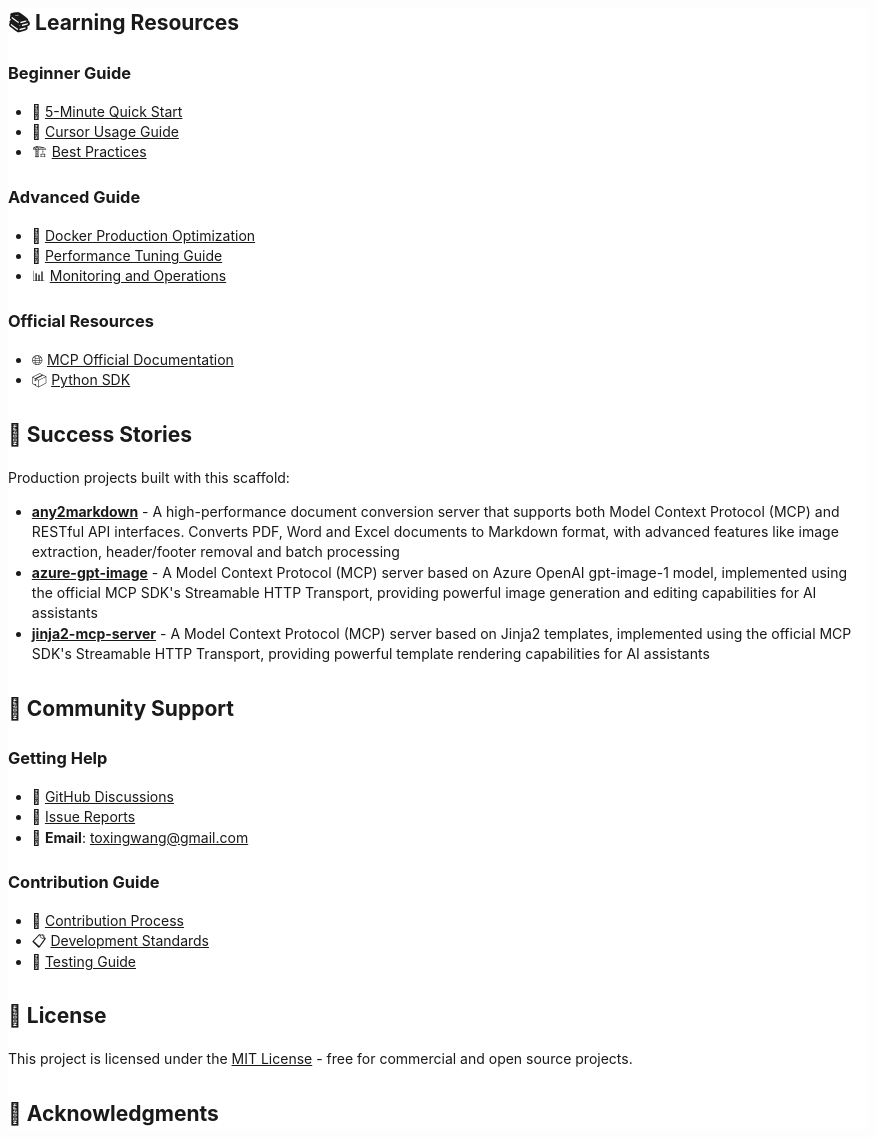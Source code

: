 ## 📚 Learning Resources

### Beginner Guide
- 📖 [5-Minute Quick Start](docs/GETTING_STARTED_EN.md)
- 🎯 [Cursor Usage Guide](docs/CURSOR_GUIDE_EN.md)
- 🏗️ [Best Practices](docs/BEST_PRACTICES_EN.md)

### Advanced Guide
- 🐳 [Docker Production Optimization](docs/DOCKER_OPTIMIZATION_EN.md)
- 🚀 [Performance Tuning Guide](docs/PERFORMANCE_TUNING_EN.md)
- 📊 [Monitoring and Operations](docs/MONITORING_EN.md)

### Official Resources
- 🌐 [MCP Official Documentation](https://modelcontextprotocol.io)
- 📦 [Python SDK](https://github.com/modelcontextprotocol/python-sdk)

## 🎉 Success Stories

Production projects built with this scaffold:

- **[any2markdown](https://github.com/WW-AI-Lab/any2markdown)** - A high-performance document conversion server that supports both Model Context Protocol (MCP) and RESTful API interfaces. Converts PDF, Word and Excel documents to Markdown format, with advanced features like image extraction, header/footer removal and batch processing
- **[azure-gpt-image](https://github.com/WW-AI-Lab/azure-gpt-image)** - A Model Context Protocol (MCP) server based on Azure OpenAI gpt-image-1 model, implemented using the official MCP SDK's Streamable HTTP Transport, providing powerful image generation and editing capabilities for AI assistants
- **[jinja2-mcp-server](https://github.com/WW-AI-Lab/jinja2-mcp-server)** - A Model Context Protocol (MCP) server based on Jinja2 templates, implemented using the official MCP SDK's Streamable HTTP Transport, providing powerful template rendering capabilities for AI assistants

## 🤝 Community Support

### Getting Help
- 💬 [GitHub Discussions](https://github.com/WW-AI-Lab/Awesome-MCP-Scaffold/discussions)
- 🐛 [Issue Reports](https://github.com/WW-AI-Lab/Awesome-MCP-Scaffold/issues)
- 📧 **Email**: toxingwang@gmail.com

### Contribution Guide
- 🔄 [Contribution Process](CONTRIBUTING.md)
- 📋 [Development Standards](docs/DEVELOPMENT_EN.md)
- 🧪 [Testing Guide](docs/TESTING_EN.md)

## 📄 License

This project is licensed under the [MIT License](LICENSE) - free for commercial and open source projects.

## 🙏 Acknowledgments
